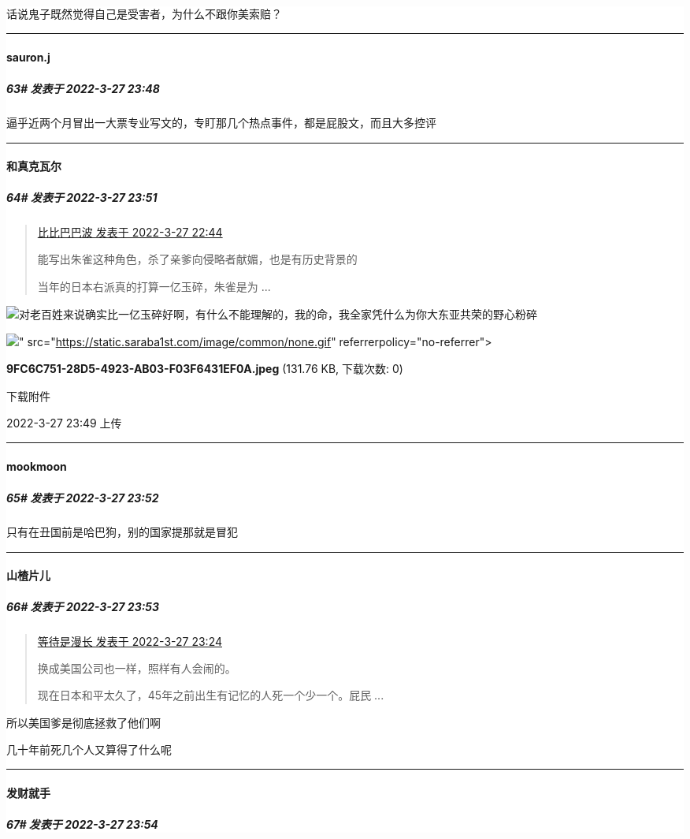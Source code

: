 话说鬼子既然觉得自己是受害者，为什么不跟你美索赔？

*****

####  sauron.j  
##### 63#       发表于 2022-3-27 23:48

逼乎近两个月冒出一大票专业写文的，专盯那几个热点事件，都是屁股文，而且大多控评

*****

####  和真克瓦尔  
##### 64#       发表于 2022-3-27 23:51

<blockquote><a href="httphttps://bbs.saraba1st.com/2b/forum.php?mod=redirect&amp;goto=findpost&amp;pid=55210323&amp;ptid=2060316" target="_blank">比比巴巴波 发表于 2022-3-27 22:44</a>

能写出朱雀这种角色，杀了亲爹向侵略者献媚，也是有历史背景的

当年的日本右派真的打算一亿玉碎，朱雀是为 ...</blockquote>
<img src="https://static.saraba1st.com/image/smiley/face2017/037.png" referrerpolicy="no-referrer">对老百姓来说确实比一亿玉碎好啊，有什么不能理解的，我的命，我全家凭什么为你大东亚共荣的野心粉碎

<img src="https://img.saraba1st.com/forum/202203/27/234936bj6lyhq4ufzwjfy1.jpeg" referrerpolicy="no-referrer">" src="https://static.saraba1st.com/image/common/none.gif" referrerpolicy="no-referrer">

<strong>9FC6C751-28D5-4923-AB03-F03F6431EF0A.jpeg</strong> (131.76 KB, 下载次数: 0)

下载附件

2022-3-27 23:49 上传

*****

####  mookmoon  
##### 65#       发表于 2022-3-27 23:52

只有在丑国前是哈巴狗，别的国家提那就是冒犯

*****

####  山楂片儿  
##### 66#       发表于 2022-3-27 23:53

<blockquote><a href="httphttps://bbs.saraba1st.com/2b/forum.php?mod=redirect&amp;goto=findpost&amp;pid=55210775&amp;ptid=2060316" target="_blank">等待是漫长 发表于 2022-3-27 23:24</a>

换成美国公司也一样，照样有人会闹的。

现在日本和平太久了，45年之前出生有记忆的人死一个少一个。屁民 ...</blockquote>
所以美国爹是彻底拯救了他们啊

几十年前死几个人又算得了什么呢

*****

####  发财就手  
##### 67#       发表于 2022-3-27 23:54
